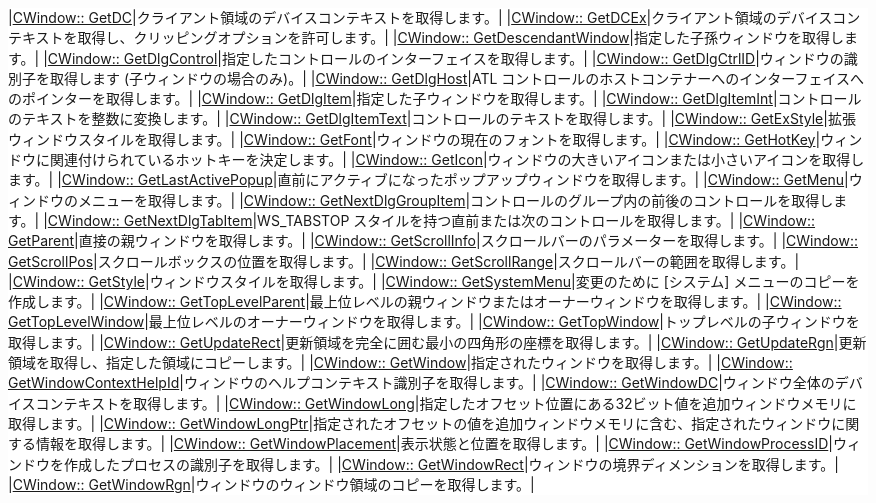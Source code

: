 |[CWindow:: GetDC](#getdc)|クライアント領域のデバイスコンテキストを取得します。|
|[CWindow:: GetDCEx](#getdcex)|クライアント領域のデバイスコンテキストを取得し、クリッピングオプションを許可します。|
|[CWindow:: GetDescendantWindow](#getdescendantwindow)|指定した子孫ウィンドウを取得します。|
|[CWindow:: GetDlgControl](#getdlgcontrol)|指定したコントロールのインターフェイスを取得します。|
|[CWindow:: GetDlgCtrlID](#getdlgctrlid)|ウィンドウの識別子を取得します (子ウィンドウの場合のみ)。|
|[CWindow:: GetDlgHost](#getdlghost)|ATL コントロールのホストコンテナーへのインターフェイスへのポインターを取得します。|
|[CWindow:: GetDlgItem](#getdlgitem)|指定した子ウィンドウを取得します。|
|[CWindow:: GetDlgItemInt](#getdlgitemint)|コントロールのテキストを整数に変換します。|
|[CWindow:: GetDlgItemText](#getdlgitemtext)|コントロールのテキストを取得します。|
|[CWindow:: GetExStyle](#getexstyle)|拡張ウィンドウスタイルを取得します。|
|[CWindow:: GetFont](#getfont)|ウィンドウの現在のフォントを取得します。|
|[CWindow:: GetHotKey](#gethotkey)|ウィンドウに関連付けられているホットキーを決定します。|
|[CWindow:: GetIcon](#geticon)|ウィンドウの大きいアイコンまたは小さいアイコンを取得します。|
|[CWindow:: GetLastActivePopup](#getlastactivepopup)|直前にアクティブになったポップアップウィンドウを取得します。|
|[CWindow:: GetMenu](#getmenu)|ウィンドウのメニューを取得します。|
|[CWindow:: GetNextDlgGroupItem](#getnextdlggroupitem)|コントロールのグループ内の前後のコントロールを取得します。|
|[CWindow:: GetNextDlgTabItem](#getnextdlgtabitem)|WS_TABSTOP スタイルを持つ直前または次のコントロールを取得します。|
|[CWindow:: GetParent](#getparent)|直接の親ウィンドウを取得します。|
|[CWindow:: GetScrollInfo](#getscrollinfo)|スクロールバーのパラメーターを取得します。|
|[CWindow:: GetScrollPos](#getscrollpos)|スクロールボックスの位置を取得します。|
|[CWindow:: GetScrollRange](#getscrollrange)|スクロールバーの範囲を取得します。|
|[CWindow:: GetStyle](#getstyle)|ウィンドウスタイルを取得します。|
|[CWindow:: GetSystemMenu](#getsystemmenu)|変更のために [システム] メニューのコピーを作成します。|
|[CWindow:: GetTopLevelParent](#gettoplevelparent)|最上位レベルの親ウィンドウまたはオーナーウィンドウを取得します。|
|[CWindow:: GetTopLevelWindow](#gettoplevelwindow)|最上位レベルのオーナーウィンドウを取得します。|
|[CWindow:: GetTopWindow](#gettopwindow)|トップレベルの子ウィンドウを取得します。|
|[CWindow:: GetUpdateRect](#getupdaterect)|更新領域を完全に囲む最小の四角形の座標を取得します。|
|[CWindow:: GetUpdateRgn](#getupdatergn)|更新領域を取得し、指定した領域にコピーします。|
|[CWindow:: GetWindow](#getwindow)|指定されたウィンドウを取得します。|
|[CWindow:: GetWindowContextHelpId](#getwindowcontexthelpid)|ウィンドウのヘルプコンテキスト識別子を取得します。|
|[CWindow:: GetWindowDC](#getwindowdc)|ウィンドウ全体のデバイスコンテキストを取得します。|
|[CWindow:: GetWindowLong](#getwindowlong)|指定したオフセット位置にある32ビット値を追加ウィンドウメモリに取得します。|
|[CWindow:: GetWindowLongPtr](#getwindowlongptr)|指定されたオフセットの値を追加ウィンドウメモリに含む、指定されたウィンドウに関する情報を取得します。|
|[CWindow:: GetWindowPlacement](#getwindowplacement)|表示状態と位置を取得します。|
|[CWindow:: GetWindowProcessID](#getwindowprocessid)|ウィンドウを作成したプロセスの識別子を取得します。|
|[CWindow:: GetWindowRect](#getwindowrect)|ウィンドウの境界ディメンションを取得します。|
|[CWindow:: GetWindowRgn](#getwindowrgn)|ウィンドウのウィンドウ領域のコピーを取得します。|